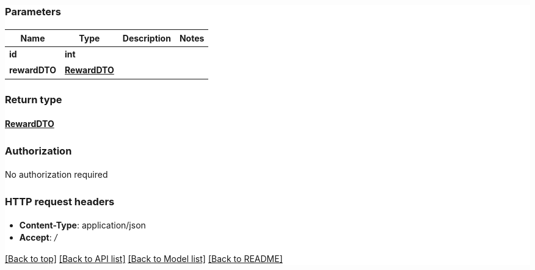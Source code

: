 ### Parameters

Name | Type | Description  | Notes
------------- | ------------- | ------------- | -------------
 **id** | **int**|  | 
 **rewardDTO** | [**RewardDTO**](RewardDTO.md)|  | 

### Return type

[**RewardDTO**](RewardDTO.md)

### Authorization

No authorization required

### HTTP request headers

 - **Content-Type**: application/json
 - **Accept**: */*

[[Back to top]](#) [[Back to API list]](../README.md#documentation-for-api-endpoints) [[Back to Model list]](../README.md#documentation-for-models) [[Back to README]](../README.md)

